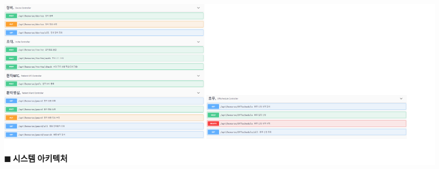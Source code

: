   <img src="Readme_assets/swagger_6_.PNG" alt="Swagger 6" width="400"/>
  <img src="Readme_assets/swagger_7_.PNG" alt="Swagger 7" width="400"/>
</div>

### ◼ 시스템 아키텍처

<div align="center">